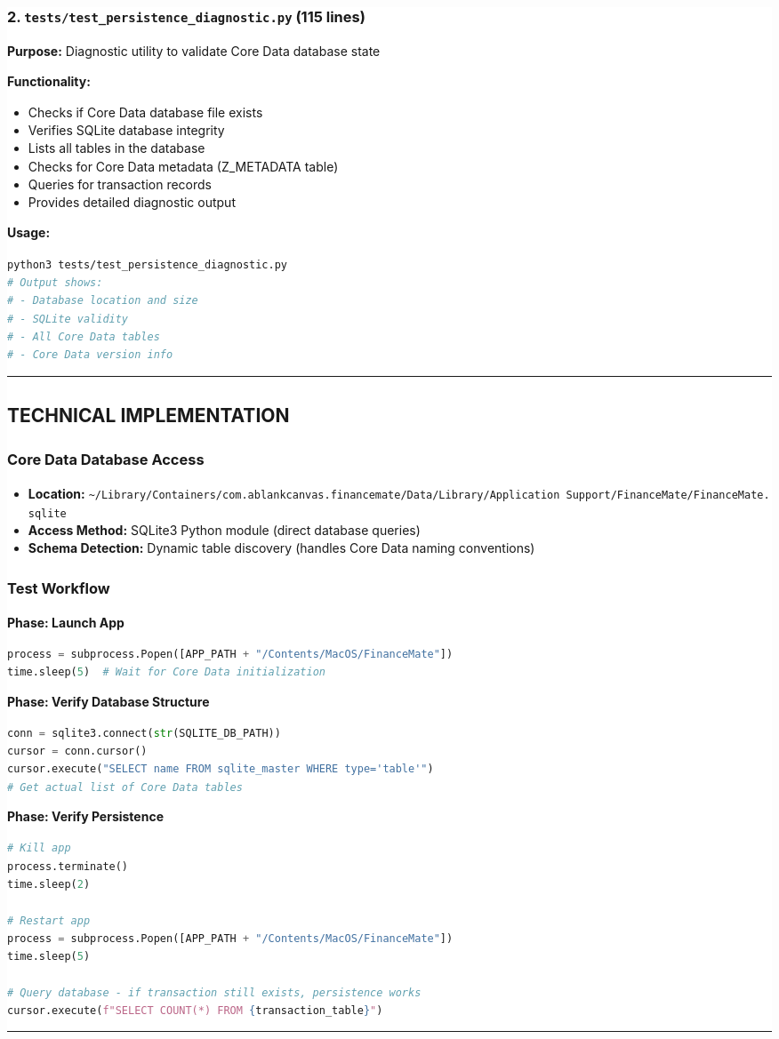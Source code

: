 ### 2. `tests/test_persistence_diagnostic.py` (115 lines)

**Purpose:** Diagnostic utility to validate Core Data database state

**Functionality:**
- Checks if Core Data database file exists
- Verifies SQLite database integrity
- Lists all tables in the database
- Checks for Core Data metadata (Z_METADATA table)
- Queries for transaction records
- Provides detailed diagnostic output

**Usage:**
```bash
python3 tests/test_persistence_diagnostic.py
# Output shows:
# - Database location and size
# - SQLite validity
# - All Core Data tables
# - Core Data version info
```

---

## TECHNICAL IMPLEMENTATION

### Core Data Database Access
- **Location:** `~/Library/Containers/com.ablankcanvas.financemate/Data/Library/Application Support/FinanceMate/FinanceMate.sqlite`
- **Access Method:** SQLite3 Python module (direct database queries)
- **Schema Detection:** Dynamic table discovery (handles Core Data naming conventions)

### Test Workflow

**Phase: Launch App**
```python
process = subprocess.Popen([APP_PATH + "/Contents/MacOS/FinanceMate"])
time.sleep(5)  # Wait for Core Data initialization
```

**Phase: Verify Database Structure**
```python
conn = sqlite3.connect(str(SQLITE_DB_PATH))
cursor = conn.cursor()
cursor.execute("SELECT name FROM sqlite_master WHERE type='table'")
# Get actual list of Core Data tables
```

**Phase: Verify Persistence**
```python
# Kill app
process.terminate()
time.sleep(2)

# Restart app
process = subprocess.Popen([APP_PATH + "/Contents/MacOS/FinanceMate"])
time.sleep(5)

# Query database - if transaction still exists, persistence works
cursor.execute(f"SELECT COUNT(*) FROM {transaction_table}")
```

---